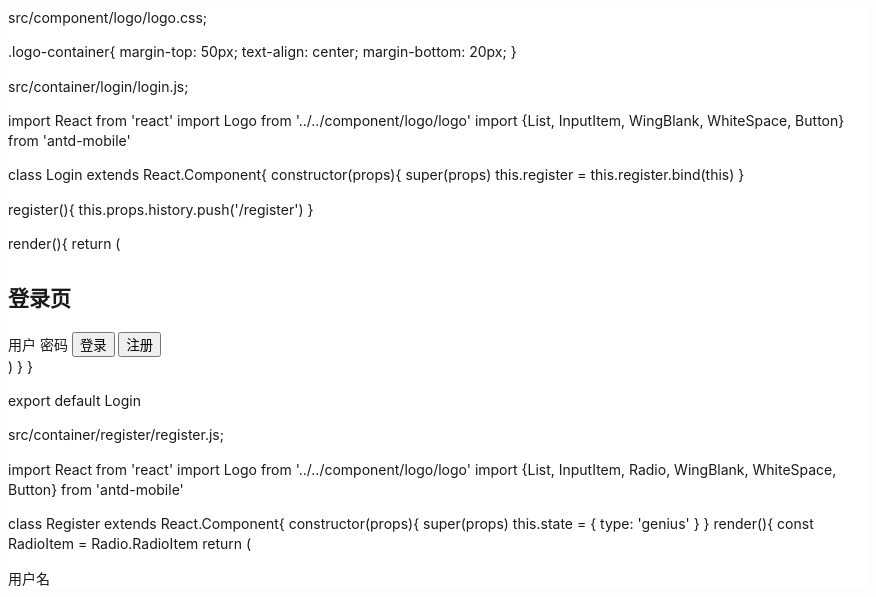 
src/component/logo/logo.css;

.logo-container{
  margin-top: 50px;
  text-align: center;
  margin-bottom: 20px;
}


src/container/login/login.js;

import React from 'react'
import Logo from '../../component/logo/logo'
import {List, InputItem, WingBlank, WhiteSpace, Button} from 'antd-mobile'

class Login extends React.Component{
  constructor(props){
    super(props)
    this.register = this.register.bind(this)
  }

  register(){
    this.props.history.push('/register')
  }

  render(){
    return (
      <div>
        <Logo></Logo>
        <h2>登录页</h2>
        <WingBlank>
          <List>
            <InputItem>用户</InputItem>
            <InputItem>密码</InputItem>
          </List>
          <WhiteSpace />
          <Button type="primary">登录</Button>
          <WhiteSpace />
          <Button onClick={this.register} type="primary">注册</Button>
        </WingBlank>
      </div>
    )
  }
}

export default Login


src/container/register/register.js;

import React from 'react'
import Logo from '../../component/logo/logo'
import {List, InputItem, Radio, WingBlank, WhiteSpace, Button} from 'antd-mobile'

class Register extends React.Component{
  constructor(props){
    super(props)
    this.state = {
      type: 'genius'
    }
  }
  render(){
    const RadioItem = Radio.RadioItem
    return (
      <div>
        <Logo></Logo>
        <List>
          <InputItem>用户名</InputItem>
